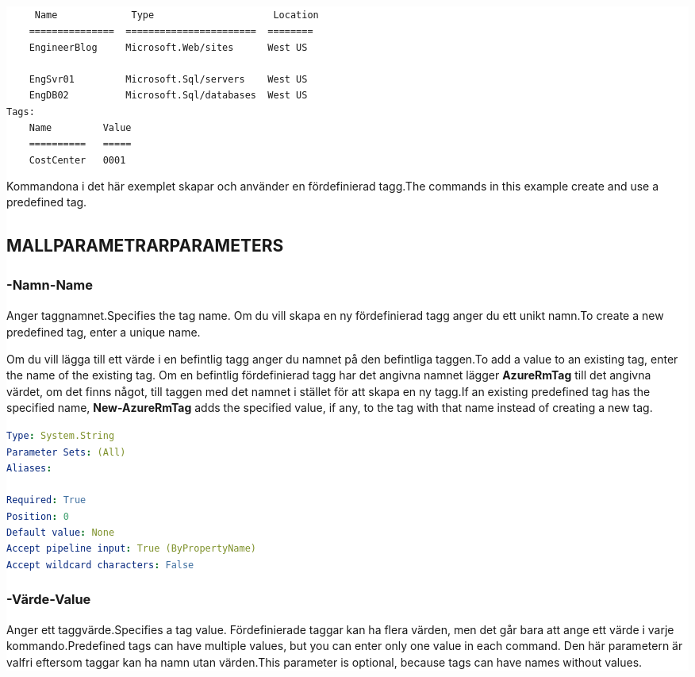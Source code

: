 ```
     Name             Type                     Location
    ===============  =======================  ========
    EngineerBlog     Microsoft.Web/sites      West US

    EngSvr01         Microsoft.Sql/servers    West US
    EngDB02          Microsoft.Sql/databases  West US
Tags: 
    Name         Value
    ==========   =====
    CostCenter   0001
```

<span data-ttu-id="f4337-134">Kommandona i det här exemplet skapar och använder en fördefinierad tagg.</span><span class="sxs-lookup"><span data-stu-id="f4337-134">The commands in this example create and use a predefined tag.</span></span>

## <span data-ttu-id="f4337-135">MALLPARAMETRAR</span><span class="sxs-lookup"><span data-stu-id="f4337-135">PARAMETERS</span></span>

### <span data-ttu-id="f4337-136">-Namn</span><span class="sxs-lookup"><span data-stu-id="f4337-136">-Name</span></span>
<span data-ttu-id="f4337-137">Anger taggnamnet.</span><span class="sxs-lookup"><span data-stu-id="f4337-137">Specifies the tag name.</span></span>
<span data-ttu-id="f4337-138">Om du vill skapa en ny fördefinierad tagg anger du ett unikt namn.</span><span class="sxs-lookup"><span data-stu-id="f4337-138">To create a new predefined tag, enter a unique name.</span></span>

<span data-ttu-id="f4337-139">Om du vill lägga till ett värde i en befintlig tagg anger du namnet på den befintliga taggen.</span><span class="sxs-lookup"><span data-stu-id="f4337-139">To add a value to an existing tag, enter the name of the existing tag.</span></span>
<span data-ttu-id="f4337-140">Om en befintlig fördefinierad tagg har det angivna namnet lägger **AzureRmTag** till det angivna värdet, om det finns något, till taggen med det namnet i stället för att skapa en ny tagg.</span><span class="sxs-lookup"><span data-stu-id="f4337-140">If an existing predefined tag has the specified name, **New-AzureRmTag** adds the specified value, if any, to the tag with that name instead of creating a new tag.</span></span>

```yaml
Type: System.String
Parameter Sets: (All)
Aliases: 

Required: True
Position: 0
Default value: None
Accept pipeline input: True (ByPropertyName)
Accept wildcard characters: False
```

### <span data-ttu-id="f4337-141">-Värde</span><span class="sxs-lookup"><span data-stu-id="f4337-141">-Value</span></span>
<span data-ttu-id="f4337-142">Anger ett taggvärde.</span><span class="sxs-lookup"><span data-stu-id="f4337-142">Specifies a tag value.</span></span>
<span data-ttu-id="f4337-143">Fördefinierade taggar kan ha flera värden, men det går bara att ange ett värde i varje kommando.</span><span class="sxs-lookup"><span data-stu-id="f4337-143">Predefined tags can have multiple values, but you can enter only one value in each command.</span></span>
<span data-ttu-id="f4337-144">Den här parametern är valfri eftersom taggar kan ha namn utan värden.</span><span class="sxs-lookup"><span data-stu-id="f4337-144">This parameter is optional, because tags can have names without values.</span></span>
